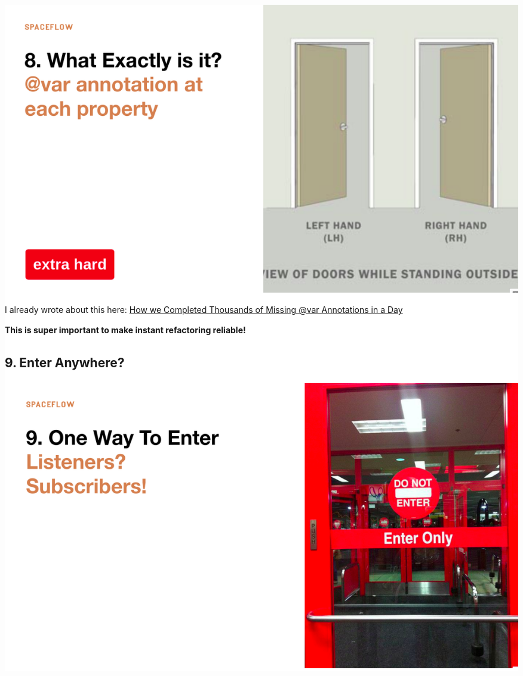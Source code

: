 <img src="/assets/images/posts/2019/spaceflow_10_points/26.png" class="img-thumbnail col-12 col-md-8">

I already wrote about this here: [How we Completed Thousands of Missing @var Annotations in a Day](/blog/2019/07/29/how-we-completed-thousands-of-missing-var-annotations-in-a-day/)

**This is super important to make instant refactoring reliable!**

## 9. Enter Anywhere?

<img src="/assets/images/posts/2019/spaceflow_10_points/27.png" class="img-thumbnail col-12 col-md-8">
